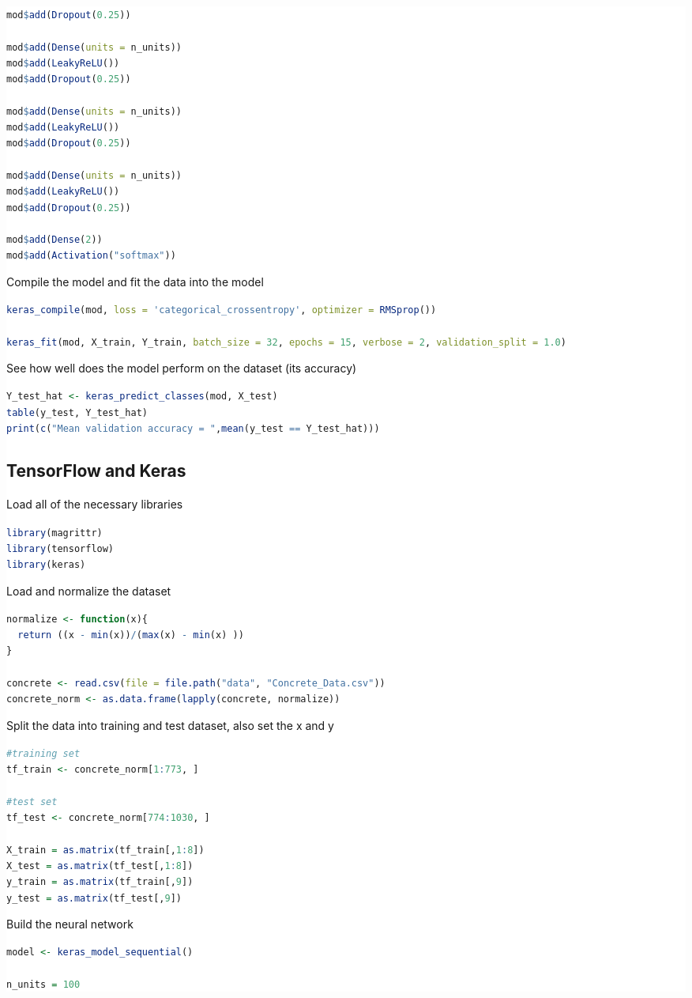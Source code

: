 ```R
mod$add(Dropout(0.25))

mod$add(Dense(units = n_units))
mod$add(LeakyReLU())
mod$add(Dropout(0.25))

mod$add(Dense(units = n_units))
mod$add(LeakyReLU())
mod$add(Dropout(0.25))

mod$add(Dense(units = n_units))
mod$add(LeakyReLU())
mod$add(Dropout(0.25))

mod$add(Dense(2))
mod$add(Activation("softmax"))
```
Compile the model and fit the data into the model
```R
keras_compile(mod, loss = 'categorical_crossentropy', optimizer = RMSprop())

keras_fit(mod, X_train, Y_train, batch_size = 32, epochs = 15, verbose = 2, validation_split = 1.0)
```
See how well does the model perform on the dataset (its accuracy)
```R
Y_test_hat <- keras_predict_classes(mod, X_test)
table(y_test, Y_test_hat)
print(c("Mean validation accuracy = ",mean(y_test == Y_test_hat)))
```

## TensorFlow and Keras
Load all of the necessary libraries
```R
library(magrittr)
library(tensorflow)
library(keras)
```
Load and normalize the dataset
```R
normalize <- function(x){
  return ((x - min(x))/(max(x) - min(x) ))
}

concrete <- read.csv(file = file.path("data", "Concrete_Data.csv"))
concrete_norm <- as.data.frame(lapply(concrete, normalize))
```
Split the data into training and test dataset, also set the x and y
```R
#training set
tf_train <- concrete_norm[1:773, ]

#test set
tf_test <- concrete_norm[774:1030, ]

X_train = as.matrix(tf_train[,1:8])
X_test = as.matrix(tf_test[,1:8])
y_train = as.matrix(tf_train[,9])
y_test = as.matrix(tf_test[,9])
```
Build the neural network
```R
model <- keras_model_sequential() 

n_units = 100
```